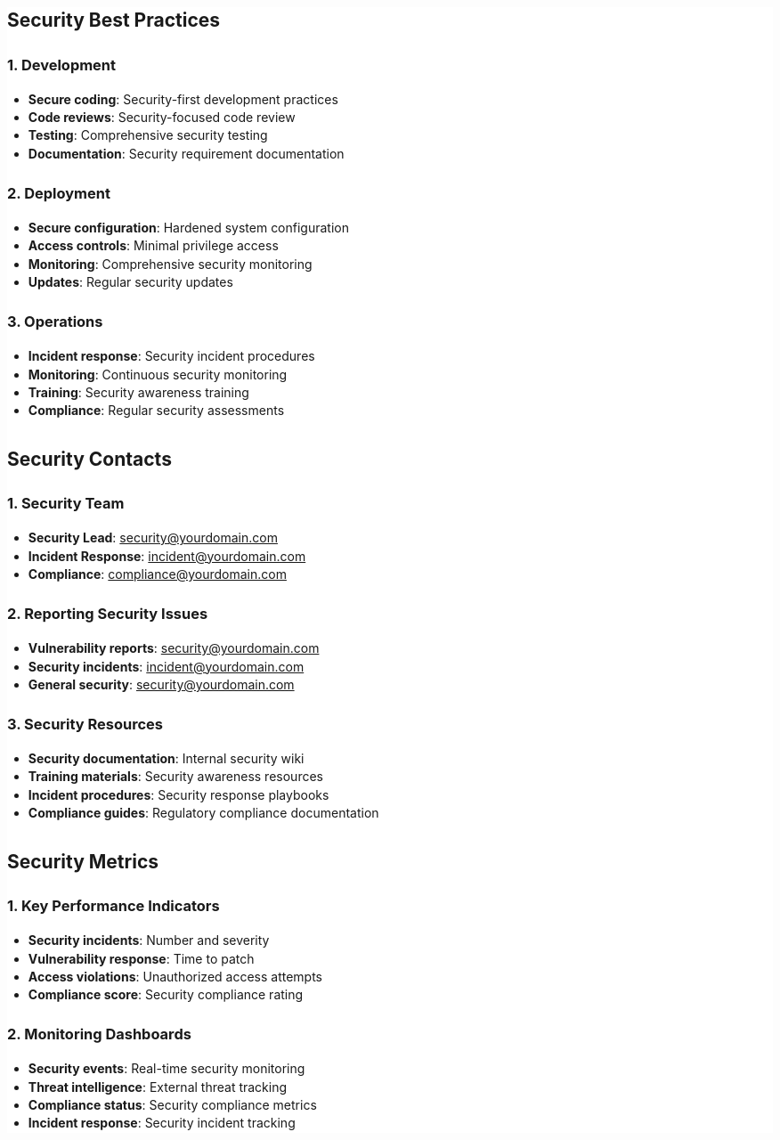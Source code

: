 ## Security Best Practices

### 1. Development
- **Secure coding**: Security-first development practices
- **Code reviews**: Security-focused code review
- **Testing**: Comprehensive security testing
- **Documentation**: Security requirement documentation

### 2. Deployment
- **Secure configuration**: Hardened system configuration
- **Access controls**: Minimal privilege access
- **Monitoring**: Comprehensive security monitoring
- **Updates**: Regular security updates

### 3. Operations
- **Incident response**: Security incident procedures
- **Monitoring**: Continuous security monitoring
- **Training**: Security awareness training
- **Compliance**: Regular security assessments

## Security Contacts

### 1. Security Team
- **Security Lead**: security@yourdomain.com
- **Incident Response**: incident@yourdomain.com
- **Compliance**: compliance@yourdomain.com

### 2. Reporting Security Issues
- **Vulnerability reports**: security@yourdomain.com
- **Security incidents**: incident@yourdomain.com
- **General security**: security@yourdomain.com

### 3. Security Resources
- **Security documentation**: Internal security wiki
- **Training materials**: Security awareness resources
- **Incident procedures**: Security response playbooks
- **Compliance guides**: Regulatory compliance documentation

## Security Metrics

### 1. Key Performance Indicators
- **Security incidents**: Number and severity
- **Vulnerability response**: Time to patch
- **Access violations**: Unauthorized access attempts
- **Compliance score**: Security compliance rating

### 2. Monitoring Dashboards
- **Security events**: Real-time security monitoring
- **Threat intelligence**: External threat tracking
- **Compliance status**: Security compliance metrics
- **Incident response**: Security incident tracking
